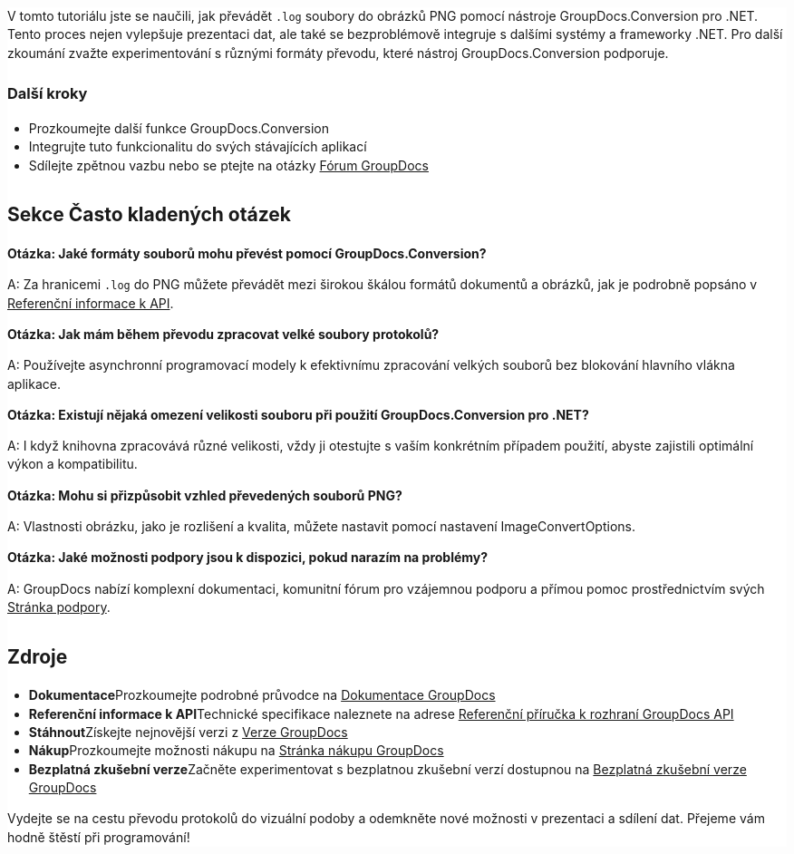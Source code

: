 V tomto tutoriálu jste se naučili, jak převádět `.log` soubory do obrázků PNG pomocí nástroje GroupDocs.Conversion pro .NET. Tento proces nejen vylepšuje prezentaci dat, ale také se bezproblémově integruje s dalšími systémy a frameworky .NET. Pro další zkoumání zvažte experimentování s různými formáty převodu, které nástroj GroupDocs.Conversion podporuje.

### Další kroky

- Prozkoumejte další funkce GroupDocs.Conversion
- Integrujte tuto funkcionalitu do svých stávajících aplikací
- Sdílejte zpětnou vazbu nebo se ptejte na otázky [Fórum GroupDocs](https://forum.groupdocs.com/c/conversion/10)

## Sekce Často kladených otázek

**Otázka: Jaké formáty souborů mohu převést pomocí GroupDocs.Conversion?**

A: Za hranicemi `.log` do PNG můžete převádět mezi širokou škálou formátů dokumentů a obrázků, jak je podrobně popsáno v [Referenční informace k API](https://reference.groupdocs.com/conversion/net/).

**Otázka: Jak mám během převodu zpracovat velké soubory protokolů?**

A: Používejte asynchronní programovací modely k efektivnímu zpracování velkých souborů bez blokování hlavního vlákna aplikace.

**Otázka: Existují nějaká omezení velikosti souboru při použití GroupDocs.Conversion pro .NET?**

A: I když knihovna zpracovává různé velikosti, vždy ji otestujte s vaším konkrétním případem použití, abyste zajistili optimální výkon a kompatibilitu.

**Otázka: Mohu si přizpůsobit vzhled převedených souborů PNG?**

A: Vlastnosti obrázku, jako je rozlišení a kvalita, můžete nastavit pomocí nastavení ImageConvertOptions.

**Otázka: Jaké možnosti podpory jsou k dispozici, pokud narazím na problémy?**

A: GroupDocs nabízí komplexní dokumentaci, komunitní fórum pro vzájemnou podporu a přímou pomoc prostřednictvím svých [Stránka podpory](https://forum.groupdocs.com/c/conversion/10).

## Zdroje

- **Dokumentace**Prozkoumejte podrobné průvodce na [Dokumentace GroupDocs](https://docs.groupdocs.com/conversion/net/)
- **Referenční informace k API**Technické specifikace naleznete na adrese [Referenční příručka k rozhraní GroupDocs API](https://reference.groupdocs.com/conversion/net/)
- **Stáhnout**Získejte nejnovější verzi z [Verze GroupDocs](https://releases.groupdocs.com/conversion/net/)
- **Nákup**Prozkoumejte možnosti nákupu na [Stránka nákupu GroupDocs](https://purchase.groupdocs.com/buy)
- **Bezplatná zkušební verze**Začněte experimentovat s bezplatnou zkušební verzí dostupnou na [Bezplatná zkušební verze GroupDocs](https://releases.groupdocs.com/conversion/net/)

Vydejte se na cestu převodu protokolů do vizuální podoby a odemkněte nové možnosti v prezentaci a sdílení dat. Přejeme vám hodně štěstí při programování!